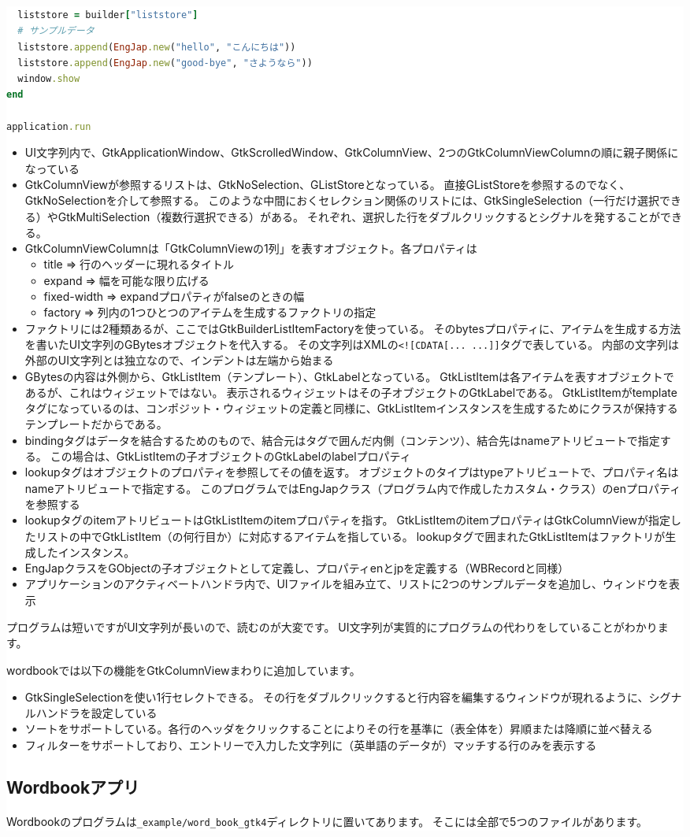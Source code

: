 ```ruby
  liststore = builder["liststore"]
  # サンプルデータ
  liststore.append(EngJap.new("hello", "こんにちは"))
  liststore.append(EngJap.new("good-bye", "さようなら"))
  window.show
end

application.run
```

- UI文字列内で、GtkApplicationWindow、GtkScrolledWindow、GtkColumnView、2つのGtkColumnViewColumnの順に親子関係になっている
- GtkColumnViewが参照するリストは、GtkNoSelection、GListStoreとなっている。
直接GListStoreを参照するのでなく、GtkNoSelectionを介して参照する。
このような中間におくセレクション関係のリストには、GtkSingleSelection（一行だけ選択できる）やGtkMultiSelection（複数行選択できる）がある。
それぞれ、選択した行をダブルクリックするとシグナルを発することができる。
- GtkColumnViewColumnは「GtkColumnViewの1列」を表すオブジェクト。各プロパティは
  - title ⇒ 行のヘッダーに現れるタイトル
  - expand ⇒ 幅を可能な限り広げる
  - fixed-width ⇒ expandプロパティがfalseのときの幅
  - factory ⇒ 列内の1つひとつのアイテムを生成するファクトリの指定
- ファクトリには2種類あるが、ここではGtkBuilderListItemFactoryを使っている。
そのbytesプロパティに、アイテムを生成する方法を書いたUI文字列のGBytesオブジェクトを代入する。
その文字列はXMLの`<![CDATA[... ...]]`タグで表している。
内部の文字列は外部のUI文字列とは独立なので、インデントは左端から始まる
- GBytesの内容は外側から、GtkListItem（テンプレート）、GtkLabelとなっている。
GtkListItemは各アイテムを表すオブジェクトであるが、これはウィジェットではない。
表示されるウィジェットはその子オブジェクトのGtkLabelである。
GtkListItemがtemplateタグになっているのは、コンポジット・ウィジェットの定義と同様に、GtkListItemインスタンスを生成するためにクラスが保持するテンプレートだからである。
- bindingタグはデータを結合するためのもので、結合元はタグで囲んだ内側（コンテンツ）、結合先はnameアトリビュートで指定する。
この場合は、GtkListItemの子オブジェクトのGtkLabelのlabelプロパティ
- lookupタグはオブジェクトのプロパティを参照してその値を返す。
オブジェクトのタイプはtypeアトリビュートで、プロパティ名はnameアトリビュートで指定する。
このプログラムではEngJapクラス（プログラム内で作成したカスタム・クラス）のenプロパティを参照する
- lookupタグのitemアトリビュートはGtkListItemのitemプロパティを指す。
GtkListItemのitemプロパティはGtkColumnViewが指定したリストの中でGtkListItem（の何行目か）に対応するアイテムを指している。
lookupタグで囲まれたGtkListItemはファクトリが生成したインスタンス。
- EngJapクラスをGObjectの子オブジェクトとして定義し、プロパティenとjpを定義する（WBRecordと同様）
- アプリケーションのアクティベートハンドラ内で、UIファイルを組み立て、リストに2つのサンプルデータを追加し、ウィンドウを表示

プログラムは短いですがUI文字列が長いので、読むのが大変です。
UI文字列が実質的にプログラムの代わりをしていることがわかります。

wordbookでは以下の機能をGtkColumnViewまわりに追加しています。

- GtkSingleSelectionを使い1行セレクトできる。
その行をダブルクリックすると行内容を編集するウィンドウが現れるように、シグナルハンドラを設定している
- ソートをサポートしている。各行のヘッダをクリックすることによりその行を基準に（表全体を）昇順または降順に並べ替える
- フィルターをサポートしており、エントリーで入力した文字列に（英単語のデータが）マッチする行のみを表示する

## Wordbookアプリ

Wordbookのプログラムは`_example/word_book_gtk4`ディレクトリに置いてあります。
そこには全部で5つのファイルがあります。

